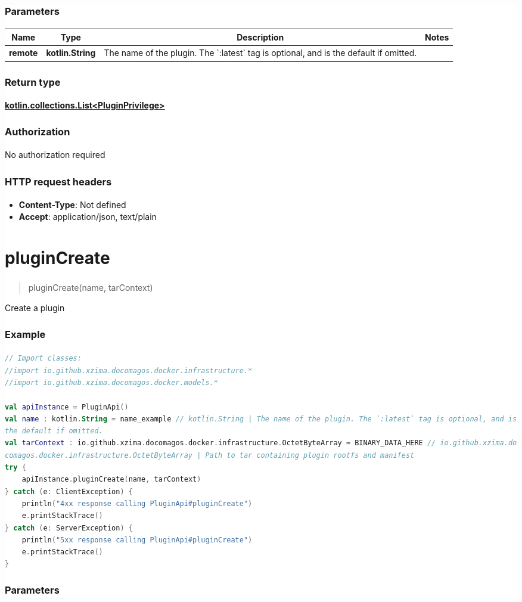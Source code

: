 ### Parameters

| Name       | Type              | Description                                                                                     | Notes |
|------------|-------------------|-------------------------------------------------------------------------------------------------|-------|
| **remote** | **kotlin.String** | The name of the plugin. The &#x60;:latest&#x60; tag is optional, and is the default if omitted. |       |

### Return type

[**kotlin.collections.List&lt;PluginPrivilege&gt;**](PluginPrivilege.md)

### Authorization

No authorization required

### HTTP request headers

- **Content-Type**: Not defined
- **Accept**: application/json, text/plain

<a id="pluginCreate"></a>

# **pluginCreate**

> pluginCreate(name, tarContext)

Create a plugin

### Example

```kotlin
// Import classes:
//import io.github.xzima.docomagos.docker.infrastructure.*
//import io.github.xzima.docomagos.docker.models.*

val apiInstance = PluginApi()
val name : kotlin.String = name_example // kotlin.String | The name of the plugin. The `:latest` tag is optional, and is the default if omitted. 
val tarContext : io.github.xzima.docomagos.docker.infrastructure.OctetByteArray = BINARY_DATA_HERE // io.github.xzima.docomagos.docker.infrastructure.OctetByteArray | Path to tar containing plugin rootfs and manifest
try {
    apiInstance.pluginCreate(name, tarContext)
} catch (e: ClientException) {
    println("4xx response calling PluginApi#pluginCreate")
    e.printStackTrace()
} catch (e: ServerException) {
    println("5xx response calling PluginApi#pluginCreate")
    e.printStackTrace()
}
```

### Parameters
